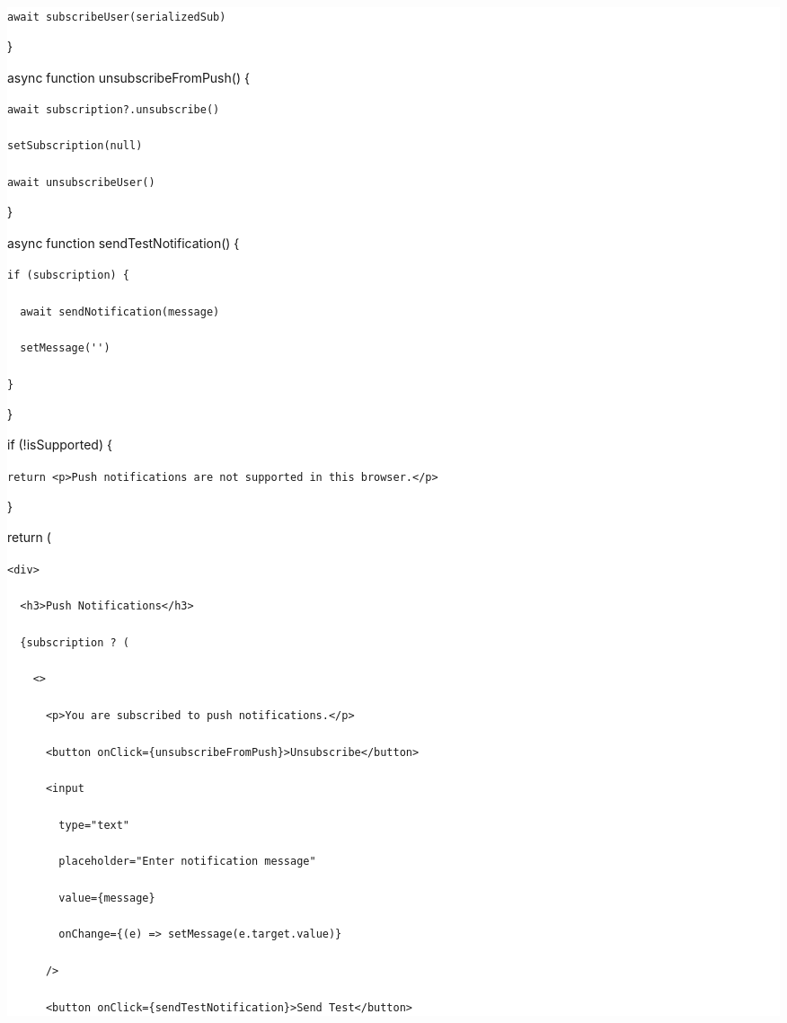     await subscribeUser(serializedSub)

  }

 

  async function unsubscribeFromPush() {

    await subscription?.unsubscribe()

    setSubscription(null)

    await unsubscribeUser()

  }

 

  async function sendTestNotification() {

    if (subscription) {

      await sendNotification(message)

      setMessage('')

    }

  }

 

  if (!isSupported) {

    return <p>Push notifications are not supported in this browser.</p>

  }

 

  return (

    <div>

      <h3>Push Notifications</h3>

      {subscription ? (

        <>

          <p>You are subscribed to push notifications.</p>

          <button onClick={unsubscribeFromPush}>Unsubscribe</button>

          <input

            type="text"

            placeholder="Enter notification message"

            value={message}

            onChange={(e) => setMessage(e.target.value)}

          />

          <button onClick={sendTestNotification}>Send Test</button>
